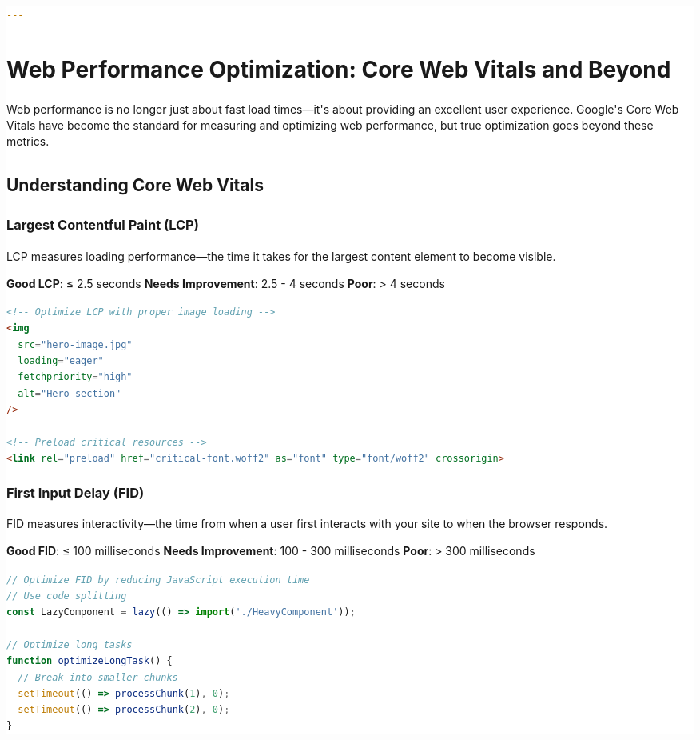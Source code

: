 ```yaml
---
```


# Web Performance Optimization: Core Web Vitals and Beyond

Web performance is no longer just about fast load times—it's about providing an excellent user experience. Google's Core Web Vitals have become the standard for measuring and optimizing web performance, but true optimization goes beyond these metrics.

## Understanding Core Web Vitals

### Largest Contentful Paint (LCP)

LCP measures loading performance—the time it takes for the largest content element to become visible.

**Good LCP**: ≤ 2.5 seconds
**Needs Improvement**: 2.5 - 4 seconds
**Poor**: > 4 seconds

```html
<!-- Optimize LCP with proper image loading -->
<img
  src="hero-image.jpg"
  loading="eager"
  fetchpriority="high"
  alt="Hero section"
/>

<!-- Preload critical resources -->
<link rel="preload" href="critical-font.woff2" as="font" type="font/woff2" crossorigin>
```

### First Input Delay (FID)

FID measures interactivity—the time from when a user first interacts with your site to when the browser responds.

**Good FID**: ≤ 100 milliseconds
**Needs Improvement**: 100 - 300 milliseconds
**Poor**: > 300 milliseconds

```javascript
// Optimize FID by reducing JavaScript execution time
// Use code splitting
const LazyComponent = lazy(() => import('./HeavyComponent'));

// Optimize long tasks
function optimizeLongTask() {
  // Break into smaller chunks
  setTimeout(() => processChunk(1), 0);
  setTimeout(() => processChunk(2), 0);
}
```
